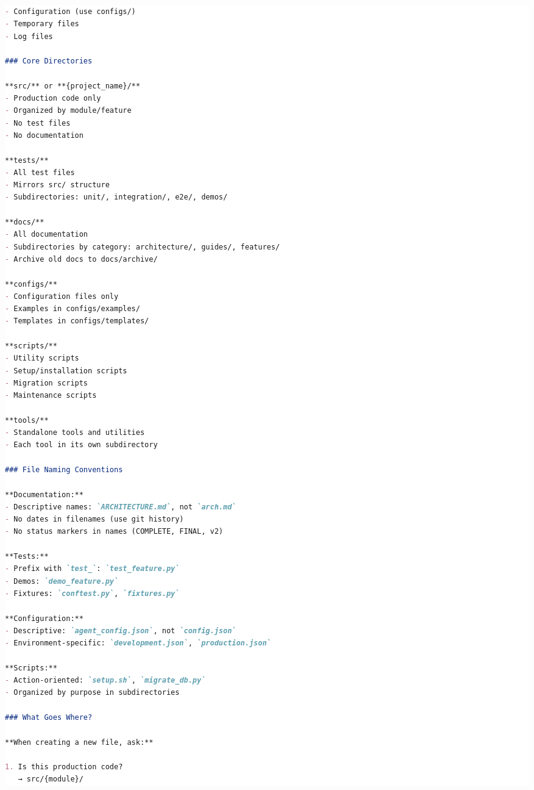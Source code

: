 ```markdown
- Configuration (use configs/)
- Temporary files
- Log files

### Core Directories

**src/** or **{project_name}/**
- Production code only
- Organized by module/feature
- No test files
- No documentation

**tests/**
- All test files
- Mirrors src/ structure
- Subdirectories: unit/, integration/, e2e/, demos/

**docs/**
- All documentation
- Subdirectories by category: architecture/, guides/, features/
- Archive old docs to docs/archive/

**configs/**
- Configuration files only
- Examples in configs/examples/
- Templates in configs/templates/

**scripts/**
- Utility scripts
- Setup/installation scripts
- Migration scripts
- Maintenance scripts

**tools/**
- Standalone tools and utilities
- Each tool in its own subdirectory

### File Naming Conventions

**Documentation:**
- Descriptive names: `ARCHITECTURE.md`, not `arch.md`
- No dates in filenames (use git history)
- No status markers in names (COMPLETE, FINAL, v2)

**Tests:**
- Prefix with `test_`: `test_feature.py`
- Demos: `demo_feature.py`
- Fixtures: `conftest.py`, `fixtures.py`

**Configuration:**
- Descriptive: `agent_config.json`, not `config.json`
- Environment-specific: `development.json`, `production.json`

**Scripts:**
- Action-oriented: `setup.sh`, `migrate_db.py`
- Organized by purpose in subdirectories

### What Goes Where?

**When creating a new file, ask:**

1. Is this production code?
   → src/{module}/
```